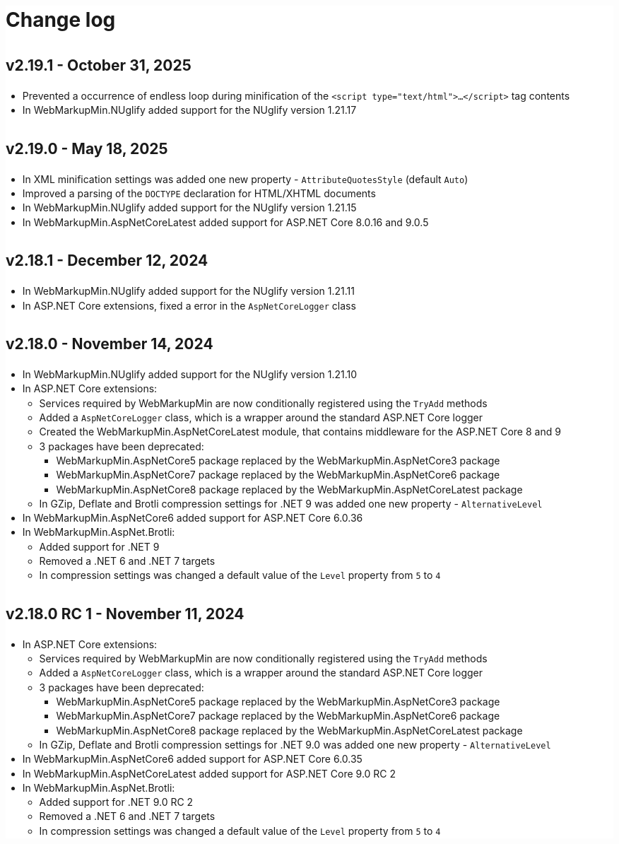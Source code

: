 Change log
==========

## v2.19.1 - October 31, 2025
 * Prevented a occurrence of endless loop during minification of the `<script type="text/html">…</script>` tag contents
 * In WebMarkupMin.NUglify added support for the NUglify version 1.21.17

## v2.19.0 - May 18, 2025
 * In XML minification settings was added one new property - `AttributeQuotesStyle` (default `Auto`)
 * Improved a parsing of the `DOCTYPE` declaration for HTML/XHTML documents
 * In WebMarkupMin.NUglify added support for the NUglify version 1.21.15
 * In WebMarkupMin.AspNetCoreLatest added support for ASP.NET Core 8.0.16 and 9.0.5

## v2.18.1 - December 12, 2024
 * In WebMarkupMin.NUglify added support for the NUglify version 1.21.11
 * In ASP.NET Core extensions, fixed a error in the `AspNetCoreLogger` class

## v2.18.0 - November 14, 2024
 * In WebMarkupMin.NUglify added support for the NUglify version 1.21.10
 * In ASP.NET Core extensions:
   * Services required by WebMarkupMin are now conditionally registered using the `TryAdd` methods
   * Added a `AspNetCoreLogger` class, which is a wrapper around the standard ASP.NET Core logger
   * Created the WebMarkupMin.AspNetCoreLatest module, that contains middleware for the ASP.NET Core 8 and 9
   * 3 packages have been deprecated:
     * WebMarkupMin.AspNetCore5 package replaced by the WebMarkupMin.AspNetCore3 package
     * WebMarkupMin.AspNetCore7 package replaced by the WebMarkupMin.AspNetCore6 package
     * WebMarkupMin.AspNetCore8 package replaced by the WebMarkupMin.AspNetCoreLatest package
   * In GZip, Deflate and Brotli compression settings for .NET 9 was added one new property - `AlternativeLevel`
 * In WebMarkupMin.AspNetCore6 added support for ASP.NET Core 6.0.36
 * In WebMarkupMin.AspNet.Brotli:
   * Added support for .NET 9
   * Removed a .NET 6 and .NET 7 targets
   * In compression settings was changed a default value of the `Level` property from `5` to `4`

## v2.18.0 RC 1 - November 11, 2024
 * In ASP.NET Core extensions:
   * Services required by WebMarkupMin are now conditionally registered using the `TryAdd` methods
   * Added a `AspNetCoreLogger` class, which is a wrapper around the standard ASP.NET Core logger
   * 3 packages have been deprecated:
     * WebMarkupMin.AspNetCore5 package replaced by the WebMarkupMin.AspNetCore3 package
     * WebMarkupMin.AspNetCore7 package replaced by the WebMarkupMin.AspNetCore6 package
     * WebMarkupMin.AspNetCore8 package replaced by the WebMarkupMin.AspNetCoreLatest package
   * In GZip, Deflate and Brotli compression settings for .NET 9.0 was added one new property - `AlternativeLevel`
 * In WebMarkupMin.AspNetCore6 added support for ASP.NET Core 6.0.35
 * In WebMarkupMin.AspNetCoreLatest added support for ASP.NET Core 9.0 RC 2
 * In WebMarkupMin.AspNet.Brotli:
   * Added support for .NET 9.0 RC 2
   * Removed a .NET 6 and .NET 7 targets
   * In compression settings was changed a default value of the `Level` property from `5` to `4`

